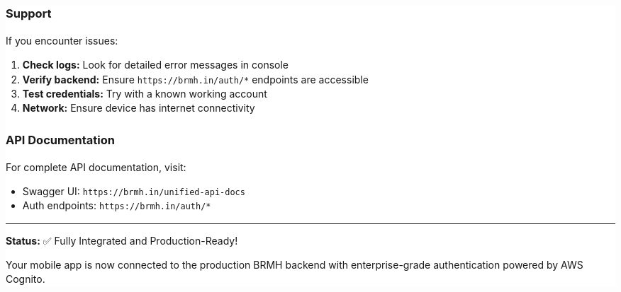 ### Support

If you encounter issues:

1. **Check logs:** Look for detailed error messages in console
2. **Verify backend:** Ensure `https://brmh.in/auth/*` endpoints are accessible
3. **Test credentials:** Try with a known working account
4. **Network:** Ensure device has internet connectivity

### API Documentation

For complete API documentation, visit:
- Swagger UI: `https://brmh.in/unified-api-docs`
- Auth endpoints: `https://brmh.in/auth/*`

---

**Status:** ✅ Fully Integrated and Production-Ready!

Your mobile app is now connected to the production BRMH backend with enterprise-grade authentication powered by AWS Cognito.

